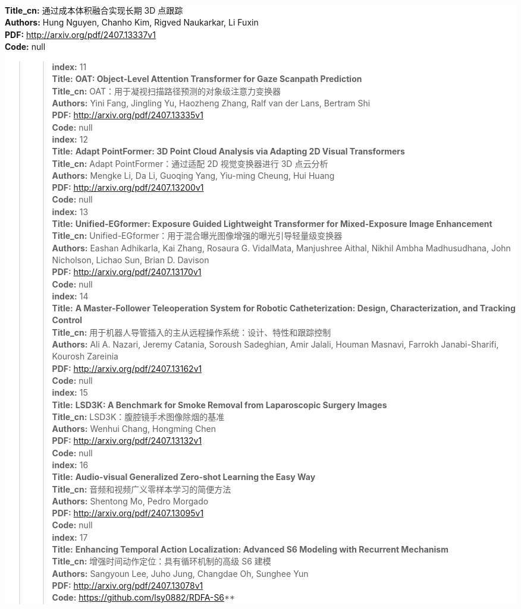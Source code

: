 **Title_cn:** 通过成本体积融合实现长期 3D 点跟踪<br />
**Authors:** Hung Nguyen, Chanho Kim, Rigved Naukarkar, Li Fuxin<br />
**PDF:** <http://arxiv.org/pdf/2407.13337v1><br />
**Code:** null<br />
>>**index:** 11<br />
**Title:** **OAT: Object-Level Attention Transformer for Gaze Scanpath Prediction**<br />
**Title_cn:** OAT：用于凝视扫描路径预测的对象级注意力变换器<br />
**Authors:** Yini Fang, Jingling Yu, Haozheng Zhang, Ralf van der Lans, Bertram Shi<br />
**PDF:** <http://arxiv.org/pdf/2407.13335v1><br />
**Code:** null<br />
>>**index:** 12<br />
**Title:** **Adapt PointFormer: 3D Point Cloud Analysis via Adapting 2D Visual Transformers**<br />
**Title_cn:** Adapt PointFormer：通过适配 2D 视觉变换器进行 3D 点云分析<br />
**Authors:** Mengke Li, Da Li, Guoqing Yang, Yiu-ming Cheung, Hui Huang<br />
**PDF:** <http://arxiv.org/pdf/2407.13200v1><br />
**Code:** null<br />
>>**index:** 13<br />
**Title:** **Unified-EGformer: Exposure Guided Lightweight Transformer for Mixed-Exposure Image Enhancement**<br />
**Title_cn:** Unified-EGformer：用于混合曝光图像增强的曝光引导轻量级变换器<br />
**Authors:** Eashan Adhikarla, Kai Zhang, Rosaura G. VidalMata, Manjushree Aithal, Nikhil Ambha Madhusudhana, John Nicholson, Lichao Sun, Brian D. Davison<br />
**PDF:** <http://arxiv.org/pdf/2407.13170v1><br />
**Code:** null<br />
>>**index:** 14<br />
**Title:** **A Master-Follower Teleoperation System for Robotic Catheterization: Design, Characterization, and Tracking Control**<br />
**Title_cn:** 用于机器人导管插入的主从远程操作系统：设计、特性和跟踪控制<br />
**Authors:** Ali A. Nazari, Jeremy Catania, Soroush Sadeghian, Amir Jalali, Houman Masnavi, Farrokh Janabi-Sharifi, Kourosh Zareinia<br />
**PDF:** <http://arxiv.org/pdf/2407.13162v1><br />
**Code:** null<br />
>>**index:** 15<br />
**Title:** **LSD3K: A Benchmark for Smoke Removal from Laparoscopic Surgery Images**<br />
**Title_cn:** LSD3K：腹腔镜手术图像除烟的基准<br />
**Authors:** Wenhui Chang, Hongming Chen<br />
**PDF:** <http://arxiv.org/pdf/2407.13132v1><br />
**Code:** null<br />
>>**index:** 16<br />
**Title:** **Audio-visual Generalized Zero-shot Learning the Easy Way**<br />
**Title_cn:** 音频和视频广义零样本学习的简便方法<br />
**Authors:** Shentong Mo, Pedro Morgado<br />
**PDF:** <http://arxiv.org/pdf/2407.13095v1><br />
**Code:** null<br />
>>**index:** 17<br />
**Title:** **Enhancing Temporal Action Localization: Advanced S6 Modeling with Recurrent Mechanism**<br />
**Title_cn:** 增强时间动作定位：具有循环机制的高级 S6 建模<br />
**Authors:** Sangyoun Lee, Juho Jung, Changdae Oh, Sunghee Yun<br />
**PDF:** <http://arxiv.org/pdf/2407.13078v1><br />
**Code:** <https://github.com/lsy0882/RDFA-S6>**<br />
